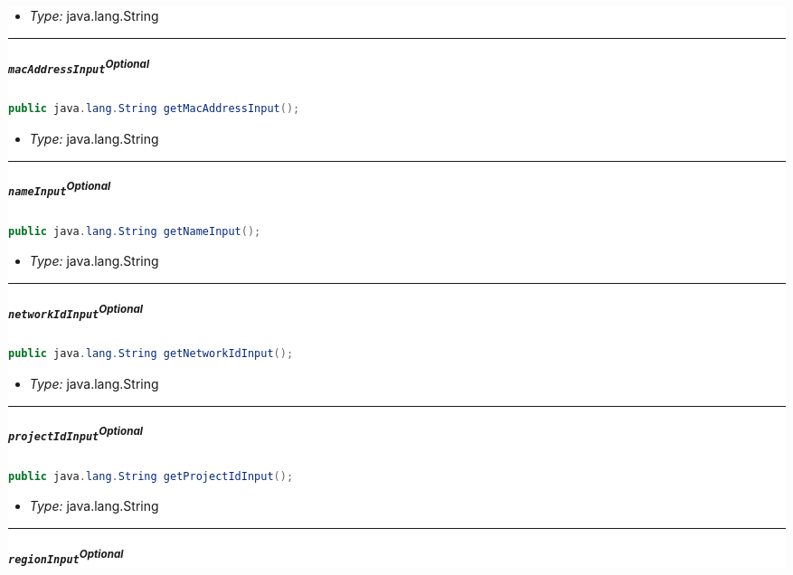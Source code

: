 - *Type:* java.lang.String

---

##### `macAddressInput`<sup>Optional</sup> <a name="macAddressInput" id="@cdktf/provider-opentelekomcloud.dataOpentelekomcloudNetworkingPortIdsV2.DataOpentelekomcloudNetworkingPortIdsV2.property.macAddressInput"></a>

```java
public java.lang.String getMacAddressInput();
```

- *Type:* java.lang.String

---

##### `nameInput`<sup>Optional</sup> <a name="nameInput" id="@cdktf/provider-opentelekomcloud.dataOpentelekomcloudNetworkingPortIdsV2.DataOpentelekomcloudNetworkingPortIdsV2.property.nameInput"></a>

```java
public java.lang.String getNameInput();
```

- *Type:* java.lang.String

---

##### `networkIdInput`<sup>Optional</sup> <a name="networkIdInput" id="@cdktf/provider-opentelekomcloud.dataOpentelekomcloudNetworkingPortIdsV2.DataOpentelekomcloudNetworkingPortIdsV2.property.networkIdInput"></a>

```java
public java.lang.String getNetworkIdInput();
```

- *Type:* java.lang.String

---

##### `projectIdInput`<sup>Optional</sup> <a name="projectIdInput" id="@cdktf/provider-opentelekomcloud.dataOpentelekomcloudNetworkingPortIdsV2.DataOpentelekomcloudNetworkingPortIdsV2.property.projectIdInput"></a>

```java
public java.lang.String getProjectIdInput();
```

- *Type:* java.lang.String

---

##### `regionInput`<sup>Optional</sup> <a name="regionInput" id="@cdktf/provider-opentelekomcloud.dataOpentelekomcloudNetworkingPortIdsV2.DataOpentelekomcloudNetworkingPortIdsV2.property.regionInput"></a>
